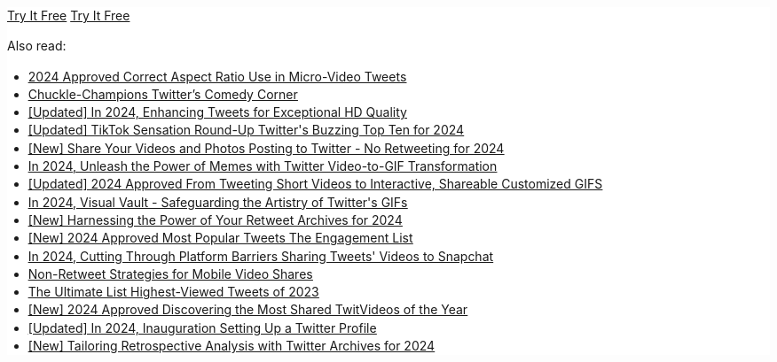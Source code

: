 [Try It Free](https://tools.techidaily.com/wondershare/filmora/download/) [Try It Free](https://tools.techidaily.com/wondershare/filmora/download/)

<ins class="adsbygoogle"
     style="display:block"
     data-ad-format="autorelaxed"
     data-ad-client="ca-pub-7571918770474297"
     data-ad-slot="1223367746"></ins>

<ins class="adsbygoogle"
     style="display:block"
     data-ad-format="autorelaxed"
     data-ad-client="ca-pub-7571918770474297"
     data-ad-slot="1223367746"></ins>



<ins class="adsbygoogle"
     style="display:block"
     data-ad-client="ca-pub-7571918770474297"
     data-ad-slot="8358498916"
     data-ad-format="auto"
     data-full-width-responsive="true"></ins>

<span class="atpl-alsoreadstyle">Also read:</span>
<div><ul>
<li><a href="https://twitter-videos.techidaily.com/2024-approved-correct-aspect-ratio-use-in-micro-video-tweets/"><u>2024 Approved  Correct Aspect Ratio Use in Micro-Video Tweets</u></a></li>
<li><a href="https://twitter-videos.techidaily.com/chuckle-champions-twitters-comedy-corner/"><u>Chuckle-Champions  Twitter’s Comedy Corner</u></a></li>
<li><a href="https://twitter-videos.techidaily.com/updated-in-2024-enhancing-tweets-for-exceptional-hd-quality/"><u>[Updated] In 2024, Enhancing Tweets for Exceptional HD Quality</u></a></li>
<li><a href="https://twitter-videos.techidaily.com/updated-tiktok-sensation-round-up-twitters-buzzing-top-ten-for-2024/"><u>[Updated] TikTok Sensation Round-Up  Twitter's Buzzing Top Ten for 2024</u></a></li>
<li><a href="https://twitter-videos.techidaily.com/new-share-your-videos-and-photos-posting-to-twitter-no-retweeting-for-2024/"><u>[New] Share Your Videos and Photos  Posting to Twitter - No Retweeting for 2024</u></a></li>
<li><a href="https://twitter-videos.techidaily.com/in-2024-unleash-the-power-of-memes-with-twitter-video-to-gif-transformation/"><u>In 2024, Unleash the Power of Memes with Twitter Video-to-GIF Transformation</u></a></li>
<li><a href="https://twitter-videos.techidaily.com/updated-2024-approved-from-tweeting-short-videos-to-interactive-shareable-customized-gifs/"><u>[Updated] 2024 Approved  From Tweeting Short Videos to Interactive, Shareable Customized GIFS</u></a></li>
<li><a href="https://twitter-videos.techidaily.com/in-2024-visual-vault-safeguarding-the-artistry-of-twitters-gifs/"><u>In 2024, Visual Vault - Safeguarding the Artistry of Twitter's GIFs</u></a></li>
<li><a href="https://twitter-videos.techidaily.com/new-harnessing-the-power-of-your-retweet-archives-for-2024/"><u>[New] Harnessing the Power of Your Retweet Archives for 2024</u></a></li>
<li><a href="https://twitter-videos.techidaily.com/new-2024-approved-most-popular-tweets-the-engagement-list/"><u>[New] 2024 Approved  Most Popular Tweets   The Engagement List</u></a></li>
<li><a href="https://twitter-videos.techidaily.com/in-2024-cutting-through-platform-barriers-sharing-tweets-videos-to-snapchat/"><u>In 2024, Cutting Through Platform Barriers  Sharing Tweets' Videos to Snapchat</u></a></li>
<li><a href="https://twitter-videos.techidaily.com/non-retweet-strategies-for-mobile-video-shares/"><u>Non-Retweet Strategies for Mobile Video Shares</u></a></li>
<li><a href="https://twitter-videos.techidaily.com/the-ultimate-list-highest-viewed-tweets-of-2023/"><u>The Ultimate List  Highest-Viewed Tweets of 2023</u></a></li>
<li><a href="https://twitter-videos.techidaily.com/new-2024-approved-discovering-the-most-shared-twitvideos-of-the-year/"><u>[New] 2024 Approved  Discovering the Most Shared TwitVideos of the Year</u></a></li>
<li><a href="https://twitter-videos.techidaily.com/updated-in-2024-inauguration-setting-up-a-twitter-profile/"><u>[Updated] In 2024, Inauguration  Setting Up a Twitter Profile</u></a></li>
<li><a href="https://twitter-videos.techidaily.com/new-tailoring-retrospective-analysis-with-twitter-archives-for-2024/"><u>[New] Tailoring Retrospective Analysis with Twitter Archives for 2024</u></a></li>